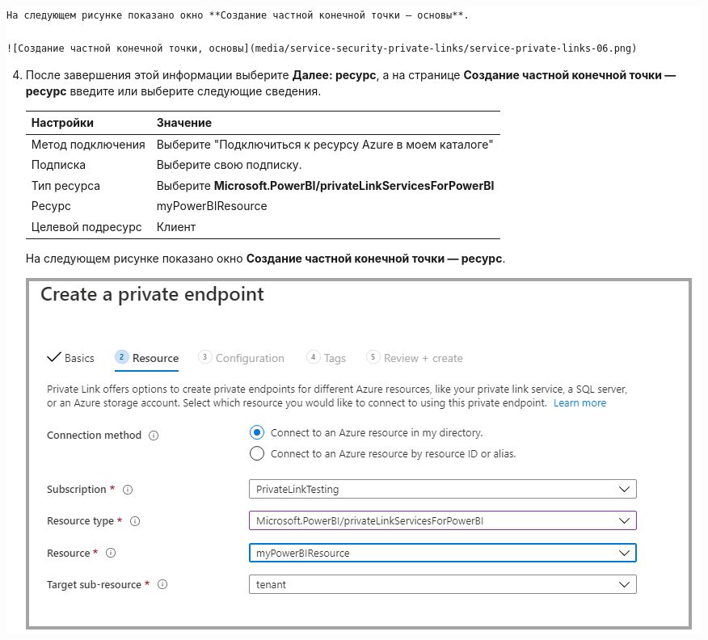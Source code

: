     На следующем рисунке показано окно **Создание частной конечной точки — основы**.
    
    ![Создание частной конечной точки, основы](media/service-security-private-links/service-private-links-06.png)

4. После завершения этой информации выберите **Далее: ресурс**, а на странице **Создание частной конечной точки — ресурс** введите или выберите следующие сведения.

    |Настройки | Значение |
    |-------------------|---------|
    |Метод подключения| Выберите "Подключиться к ресурсу Azure в моем каталоге"|
    |Подписка|  Выберите свою подписку.|
    |Тип ресурса| Выберите **Microsoft.PowerBI/privateLinkServicesForPowerBI** |
    |Ресурс|  myPowerBIResource|
    |Целевой подресурс|   Клиент|
    
    На следующем рисунке показано окно **Создание частной конечной точки — ресурс**.
    
    ![Создание частной конечной точки, ресурс](media/service-security-private-links/service-private-links-07.png)